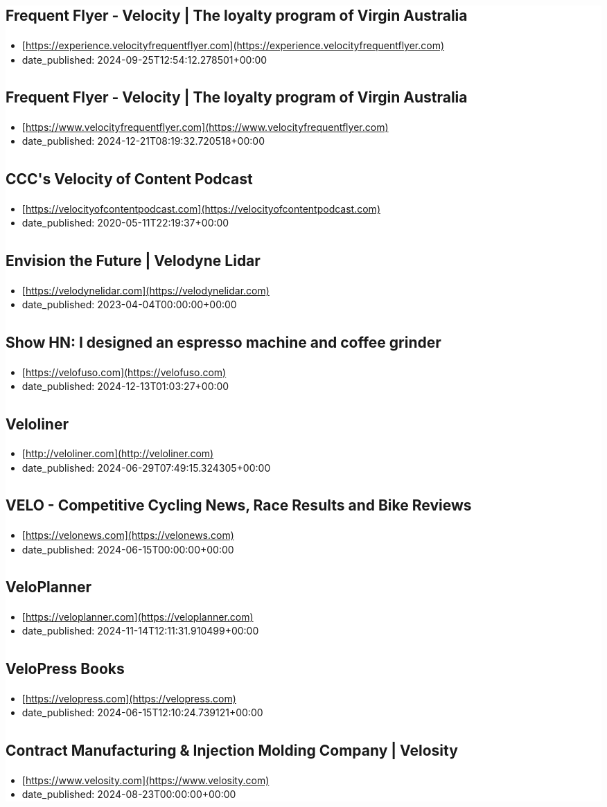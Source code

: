 ## Frequent Flyer - Velocity | The loyalty program of Virgin Australia
 - [https://experience.velocityfrequentflyer.com](https://experience.velocityfrequentflyer.com)
 - date_published: 2024-09-25T12:54:12.278501+00:00

 ## Frequent Flyer - Velocity | The loyalty program of Virgin Australia
 - [https://www.velocityfrequentflyer.com](https://www.velocityfrequentflyer.com)
 - date_published: 2024-12-21T08:19:32.720518+00:00

 ## CCC's Velocity of Content Podcast
 - [https://velocityofcontentpodcast.com](https://velocityofcontentpodcast.com)
 - date_published: 2020-05-11T22:19:37+00:00

 ## Envision the Future | Velodyne Lidar
 - [https://velodynelidar.com](https://velodynelidar.com)
 - date_published: 2023-04-04T00:00:00+00:00

 ## Show HN: I designed an espresso machine and coffee grinder
 - [https://velofuso.com](https://velofuso.com)
 - date_published: 2024-12-13T01:03:27+00:00

 ## Veloliner
 - [http://veloliner.com](http://veloliner.com)
 - date_published: 2024-06-29T07:49:15.324305+00:00

 ## VELO - Competitive Cycling News, Race Results and Bike Reviews
 - [https://velonews.com](https://velonews.com)
 - date_published: 2024-06-15T00:00:00+00:00

 ## VeloPlanner
 - [https://veloplanner.com](https://veloplanner.com)
 - date_published: 2024-11-14T12:11:31.910499+00:00

 ## VeloPress Books
 - [https://velopress.com](https://velopress.com)
 - date_published: 2024-06-15T12:10:24.739121+00:00

 ## Contract Manufacturing & Injection Molding Company | Velosity
 - [https://www.velosity.com](https://www.velosity.com)
 - date_published: 2024-08-23T00:00:00+00:00
